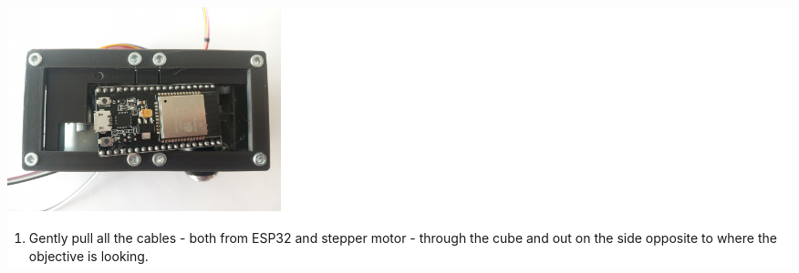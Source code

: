 <img src="./IMAGES/Z_stage_assembly_21.jpg" width="300">
</p>

1. Gently pull all the cables - both from ESP32 and stepper motor - through the cube and out on the side opposite to where the objective is looking.
<p align="center">